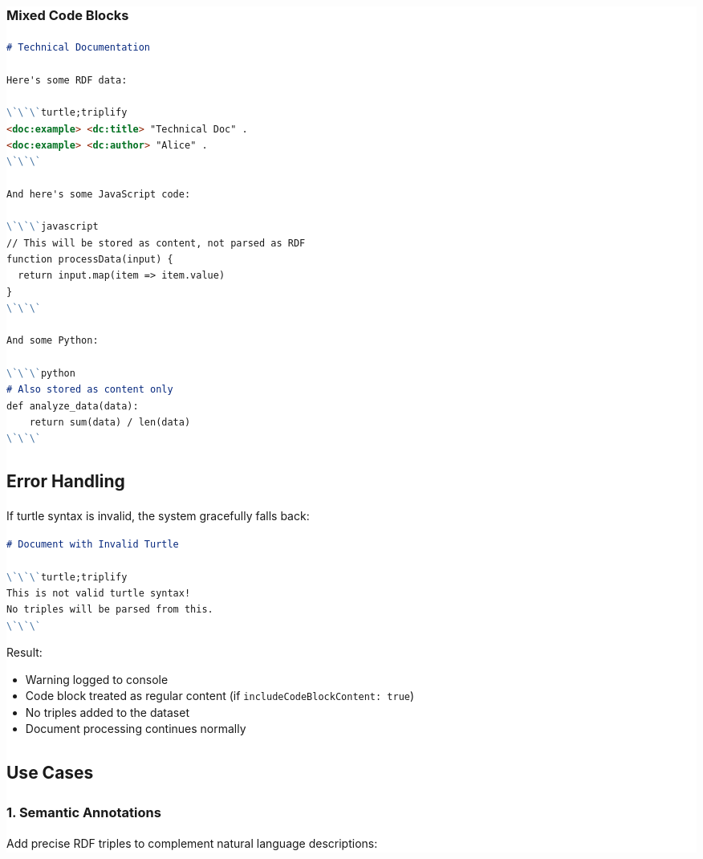 ### Mixed Code Blocks

```markdown
# Technical Documentation

Here's some RDF data:

\`\`\`turtle;triplify
<doc:example> <dc:title> "Technical Doc" .
<doc:example> <dc:author> "Alice" .
\`\`\`

And here's some JavaScript code:

\`\`\`javascript
// This will be stored as content, not parsed as RDF
function processData(input) {
  return input.map(item => item.value)
}
\`\`\`

And some Python:

\`\`\`python
# Also stored as content only
def analyze_data(data):
    return sum(data) / len(data)
\`\`\`
```

## Error Handling

If turtle syntax is invalid, the system gracefully falls back:

```markdown
# Document with Invalid Turtle

\`\`\`turtle;triplify
This is not valid turtle syntax!
No triples will be parsed from this.
\`\`\`
```

Result:
- Warning logged to console
- Code block treated as regular content (if `includeCodeBlockContent: true`)
- No triples added to the dataset
- Document processing continues normally

## Use Cases

### 1. Semantic Annotations
Add precise RDF triples to complement natural language descriptions:
